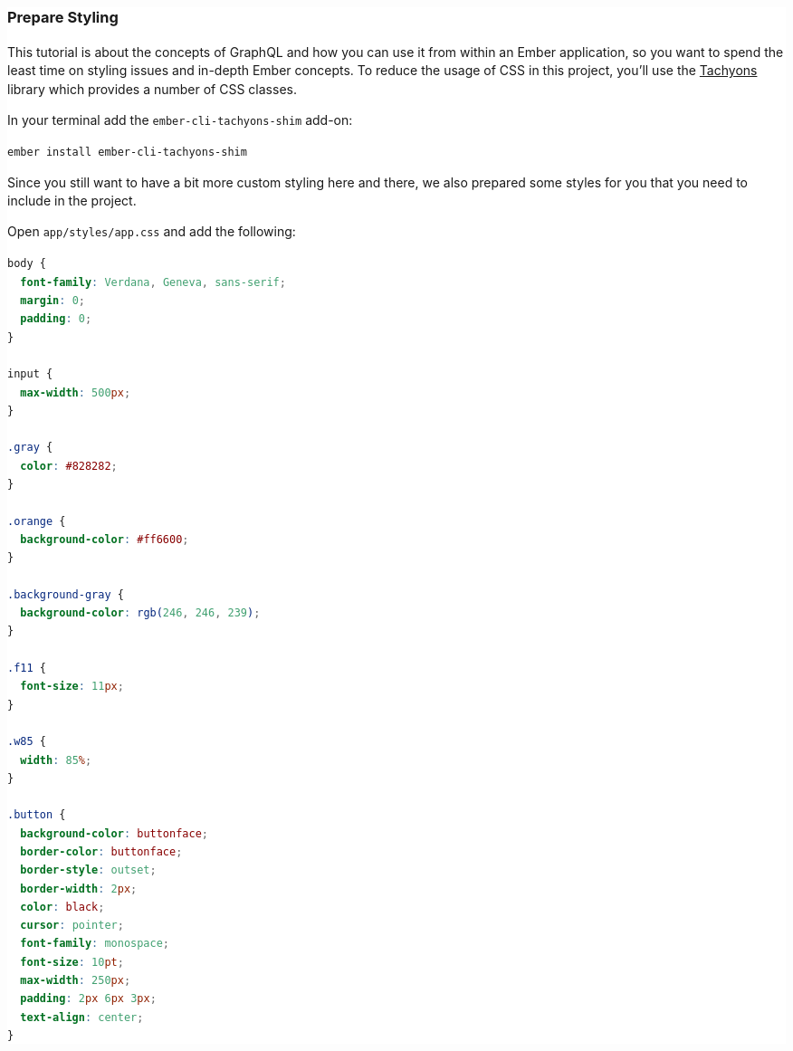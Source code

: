 ### Prepare Styling

This tutorial is about the concepts of GraphQL and how you can use it from within an Ember application, so you want to spend the least time on styling issues and in-depth Ember concepts. To reduce the usage of CSS in this project, you’ll use the [Tachyons](http://tachyons.io/) library which provides a number of CSS classes.

<Instruction>

In your terminal add the `ember-cli-tachyons-shim` add-on: 

```bash(path=".../hackernews-ember-apollo")
ember install ember-cli-tachyons-shim
```
</Instruction>

Since you still want to have a bit more custom styling here and there, we also prepared some styles for you that you need to include in the project.

<Instruction>

Open `app/styles/app.css` and add the following:

```css
body {
  font-family: Verdana, Geneva, sans-serif;
  margin: 0;
  padding: 0;
}

input {
  max-width: 500px;
}

.gray {
  color: #828282;
}

.orange {
  background-color: #ff6600;
}

.background-gray {
  background-color: rgb(246, 246, 239);
}

.f11 {
  font-size: 11px;
}

.w85 {
  width: 85%;
}

.button {
  background-color: buttonface;
  border-color: buttonface;
  border-style: outset;
  border-width: 2px;
  color: black;
  cursor: pointer;
  font-family: monospace;
  font-size: 10pt;
  max-width: 250px;
  padding: 2px 6px 3px;
  text-align: center;
}
```